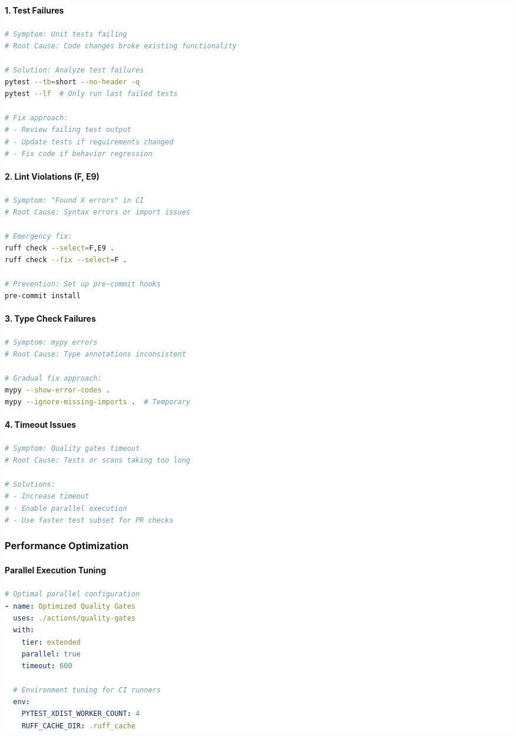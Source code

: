 #### 1. Test Failures
```bash
# Symptom: Unit tests failing
# Root Cause: Code changes broke existing functionality

# Solution: Analyze test failures
pytest --tb=short --no-header -q
pytest --lf  # Only run last failed tests

# Fix approach:
# - Review failing test output
# - Update tests if requirements changed
# - Fix code if behavior regression
```

#### 2. Lint Violations (F, E9)
```bash
# Symptom: "Found X errors" in CI
# Root Cause: Syntax errors or import issues

# Emergency fix:
ruff check --select=F,E9 .
ruff check --fix --select=F .

# Prevention: Set up pre-commit hooks
pre-commit install
```

#### 3. Type Check Failures
```bash
# Symptom: mypy errors
# Root Cause: Type annotations inconsistent

# Gradual fix approach:
mypy --show-error-codes .
mypy --ignore-missing-imports .  # Temporary
```

#### 4. Timeout Issues
```bash
# Symptom: Quality gates timeout
# Root Cause: Tests or scans taking too long

# Solutions:
# - Increase timeout
# - Enable parallel execution
# - Use faster test subset for PR checks
```

### Performance Optimization

#### Parallel Execution Tuning
```yaml
# Optimal parallel configuration
- name: Optimized Quality Gates
  uses: ./actions/quality-gates
  with:
    tier: extended
    parallel: true
    timeout: 600
    
  # Environment tuning for CI runners
  env:
    PYTEST_XDIST_WORKER_COUNT: 4
    RUFF_CACHE_DIR: .ruff_cache
```